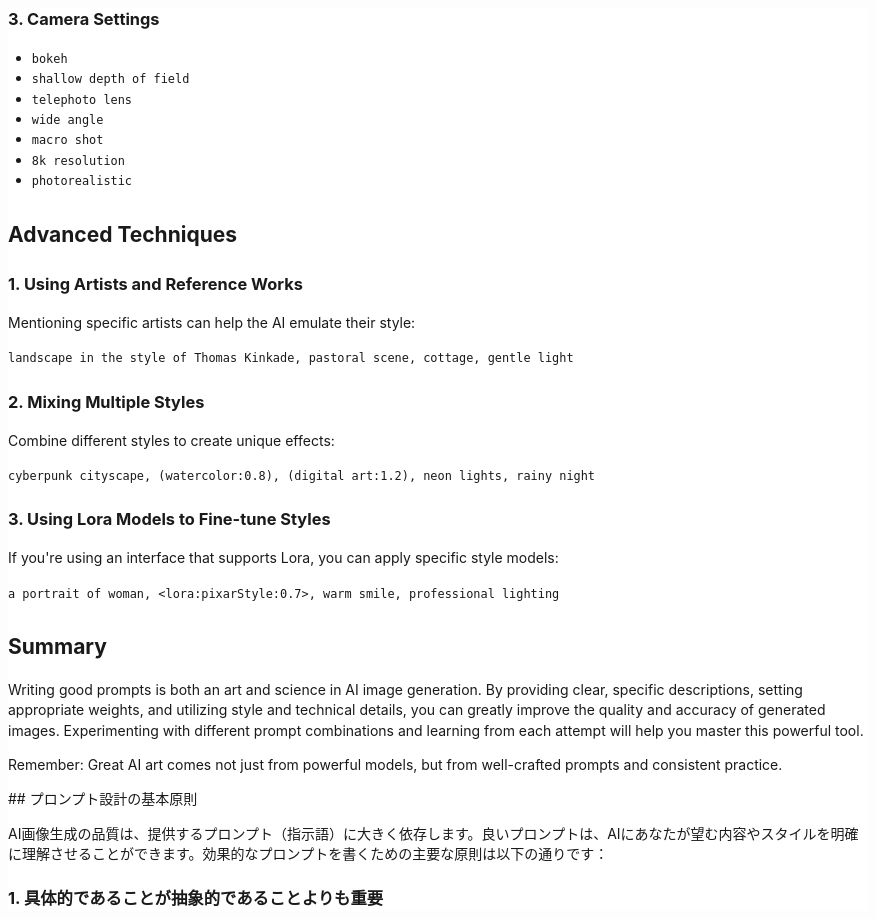 ### 3. Camera Settings

- `bokeh`
- `shallow depth of field`
- `telephoto lens`
- `wide angle`
- `macro shot`
- `8k resolution`
- `photorealistic`

## Advanced Techniques

### 1. Using Artists and Reference Works

Mentioning specific artists can help the AI emulate their style:
```
landscape in the style of Thomas Kinkade, pastoral scene, cottage, gentle light
```

### 2. Mixing Multiple Styles

Combine different styles to create unique effects:
```
cyberpunk cityscape, (watercolor:0.8), (digital art:1.2), neon lights, rainy night
```

### 3. Using Lora Models to Fine-tune Styles

If you're using an interface that supports Lora, you can apply specific style models:
```
a portrait of woman, <lora:pixarStyle:0.7>, warm smile, professional lighting
```

## Summary

Writing good prompts is both an art and science in AI image generation. By providing clear, specific descriptions, setting appropriate weights, and utilizing style and technical details, you can greatly improve the quality and accuracy of generated images. Experimenting with different prompt combinations and learning from each attempt will help you master this powerful tool.

Remember: Great AI art comes not just from powerful models, but from well-crafted prompts and consistent practice.
</lang-en>

<lang-ja>
## プロンプト設計の基本原則

AI画像生成の品質は、提供するプロンプト（指示語）に大きく依存します。良いプロンプトは、AIにあなたが望む内容やスタイルを明確に理解させることができます。効果的なプロンプトを書くための主要な原則は以下の通りです：

### 1. 具体的であることが抽象的であることよりも重要
